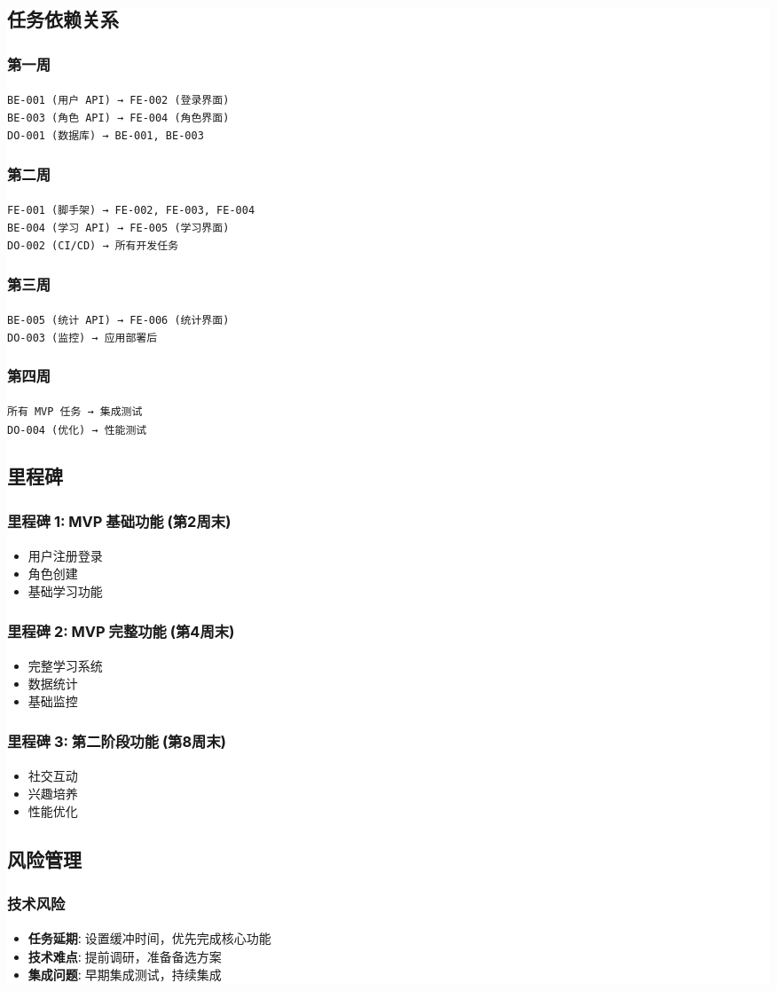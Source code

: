 ## 任务依赖关系

### 第一周
```
BE-001 (用户 API) → FE-002 (登录界面)
BE-003 (角色 API) → FE-004 (角色界面)
DO-001 (数据库) → BE-001, BE-003
```

### 第二周
```
FE-001 (脚手架) → FE-002, FE-003, FE-004
BE-004 (学习 API) → FE-005 (学习界面)
DO-002 (CI/CD) → 所有开发任务
```

### 第三周
```
BE-005 (统计 API) → FE-006 (统计界面)
DO-003 (监控) → 应用部署后
```

### 第四周
```
所有 MVP 任务 → 集成测试
DO-004 (优化) → 性能测试
```

## 里程碑

### 里程碑 1: MVP 基础功能 (第2周末)
- 用户注册登录
- 角色创建
- 基础学习功能

### 里程碑 2: MVP 完整功能 (第4周末)
- 完整学习系统
- 数据统计
- 基础监控

### 里程碑 3: 第二阶段功能 (第8周末)
- 社交互动
- 兴趣培养
- 性能优化

## 风险管理

### 技术风险
- **任务延期**: 设置缓冲时间，优先完成核心功能
- **技术难点**: 提前调研，准备备选方案
- **集成问题**: 早期集成测试，持续集成
